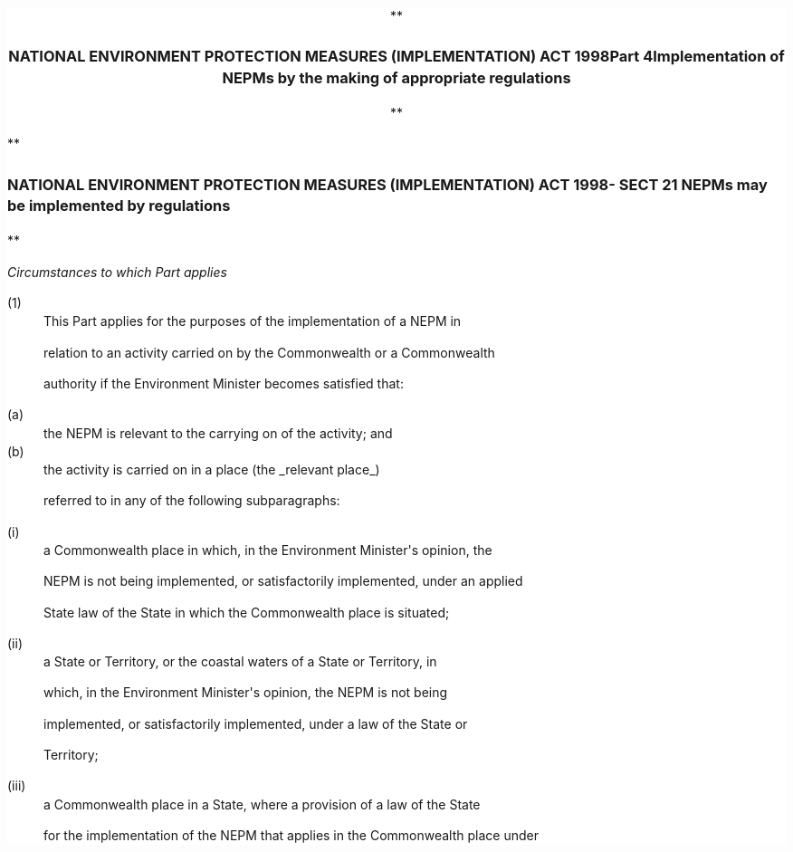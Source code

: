 </dd>

</dl></dl></dl>

<center>**

###  NATIONAL ENVIRONMENT PROTECTION MEASURES (IMPLEMENTATION) ACT 1998<part>Part&#160;4&#151;Implementation of NEPMs by the making of appropriate regulations </part>
**</center>

**

###  NATIONAL ENVIRONMENT PROTECTION MEASURES (IMPLEMENTATION) ACT 1998- SECT 21  NEPMs may be implemented by regulations 
**

 _Circumstances to which Part applies_

<dl compact=""><dl compact="">

<dt>(1)</dt><dd>This Part applies for the purposes of the implementation of a NEPM in

relation to an activity carried on by the Commonwealth or a Commonwealth

authority if the Environment Minister becomes satisfied that:

</dd> </dl></dl>

<dl compact=""><dl compact=""><dl compact="">

<dt>(a)</dt><dd>the NEPM is relevant to the carrying on of the activity; and</dd>

<dt>(b)</dt><dd>the activity is carried on in a place (the _relevant place_)

referred to in any of the following subparagraphs:

</dd>

</dl></dl></dl>

<dl compact=""><dl compact=""><dl compact=""><dl compact="">

<dt>(i)</dt><dd>a Commonwealth place in which, in the Environment Minister's opinion, the

NEPM is not being implemented, or satisfactorily implemented, under an applied

State law of the State in which the Commonwealth place is situated;</dd>

<dt>(ii)</dt><dd>a State or Territory, or the coastal waters of a State or Territory, in

which, in the Environment Minister's opinion, the NEPM is not being

implemented, or satisfactorily implemented, under a law of the State or

Territory;</dd>

<dt>(iii)</dt><dd>a Commonwealth place in a State, where a provision of a law of the State

for the implementation of the NEPM that applies in the Commonwealth place under
